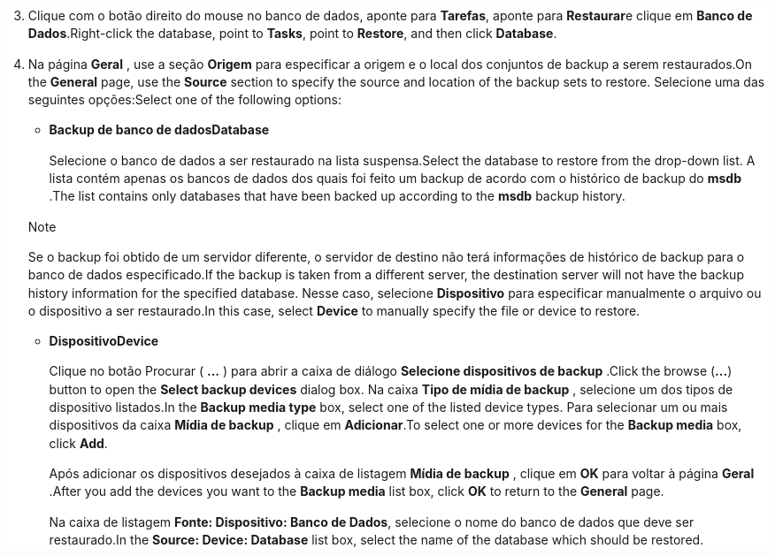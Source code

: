 3.  <span data-ttu-id="debbd-132">Clique com o botão direito do mouse no banco de dados, aponte para **Tarefas**, aponte para **Restaurar**e clique em **Banco de Dados**.</span><span class="sxs-lookup"><span data-stu-id="debbd-132">Right-click the database, point to **Tasks**, point to **Restore**, and then click **Database**.</span></span>  
  
4.  <span data-ttu-id="debbd-133">Na página **Geral** , use a seção **Origem** para especificar a origem e o local dos conjuntos de backup a serem restaurados.</span><span class="sxs-lookup"><span data-stu-id="debbd-133">On the **General** page, use the **Source** section to specify the source and location of the backup sets to restore.</span></span> <span data-ttu-id="debbd-134">Selecione uma das seguintes opções:</span><span class="sxs-lookup"><span data-stu-id="debbd-134">Select one of the following options:</span></span>  
  
    -   <span data-ttu-id="debbd-135">**Backup de banco de dados**</span><span class="sxs-lookup"><span data-stu-id="debbd-135">**Database**</span></span>  
  
         <span data-ttu-id="debbd-136">Selecione o banco de dados a ser restaurado na lista suspensa.</span><span class="sxs-lookup"><span data-stu-id="debbd-136">Select the database to restore from the drop-down list.</span></span> <span data-ttu-id="debbd-137">A lista contém apenas os bancos de dados dos quais foi feito um backup de acordo com o histórico de backup do **msdb** .</span><span class="sxs-lookup"><span data-stu-id="debbd-137">The list contains only databases that have been backed up according to the **msdb** backup history.</span></span>  
  
    > [!NOTE]  
    >  <span data-ttu-id="debbd-138">Se o backup foi obtido de um servidor diferente, o servidor de destino não terá informações de histórico de backup para o banco de dados especificado.</span><span class="sxs-lookup"><span data-stu-id="debbd-138">If the backup is taken from a different server, the destination server will not have the backup history information for the specified database.</span></span> <span data-ttu-id="debbd-139">Nesse caso, selecione **Dispositivo** para especificar manualmente o arquivo ou o dispositivo a ser restaurado.</span><span class="sxs-lookup"><span data-stu-id="debbd-139">In this case, select **Device** to manually specify the file or device to restore.</span></span>  
  
    -   <span data-ttu-id="debbd-140">**Dispositivo**</span><span class="sxs-lookup"><span data-stu-id="debbd-140">**Device**</span></span>  
  
         <span data-ttu-id="debbd-141">Clique no botão Procurar ( **...** ) para abrir a caixa de diálogo **Selecione dispositivos de backup** .</span><span class="sxs-lookup"><span data-stu-id="debbd-141">Click the browse (**...**) button to open the **Select backup devices** dialog box.</span></span> <span data-ttu-id="debbd-142">Na caixa **Tipo de mídia de backup** , selecione um dos tipos de dispositivo listados.</span><span class="sxs-lookup"><span data-stu-id="debbd-142">In the **Backup media type** box, select one of the listed device types.</span></span> <span data-ttu-id="debbd-143">Para selecionar um ou mais dispositivos da caixa **Mídia de backup** , clique em **Adicionar**.</span><span class="sxs-lookup"><span data-stu-id="debbd-143">To select one or more devices for the **Backup media** box, click **Add**.</span></span>  
  
         <span data-ttu-id="debbd-144">Após adicionar os dispositivos desejados à caixa de listagem **Mídia de backup** , clique em **OK** para voltar à página **Geral** .</span><span class="sxs-lookup"><span data-stu-id="debbd-144">After you add the devices you want to the **Backup media** list box, click **OK** to return to the **General** page.</span></span>  
  
         <span data-ttu-id="debbd-145">Na caixa de listagem **Fonte: Dispositivo: Banco de Dados**, selecione o nome do banco de dados que deve ser restaurado.</span><span class="sxs-lookup"><span data-stu-id="debbd-145">In the **Source: Device: Database** list box, select the name of the database which should be restored.</span></span>  
  